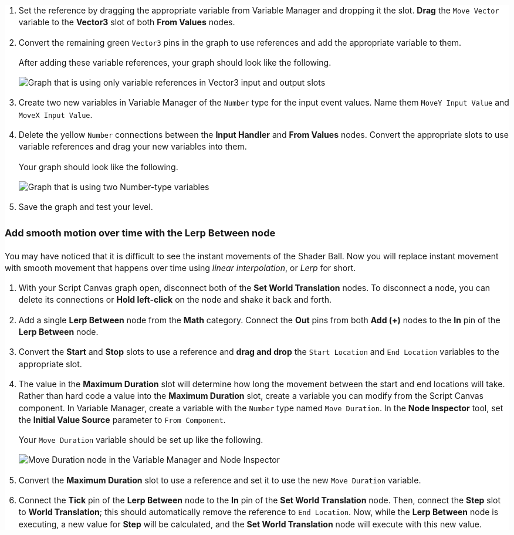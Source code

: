 1. Set the reference by dragging the appropriate variable from Variable Manager and dropping it the slot.  **Drag** the `Move Vector` variable to the **Vector3** slot of both **From Values** nodes.

1. Convert the remaining green `Vector3` pins in the graph to use references and add the appropriate variable to them.

    After adding these variable references, your graph should look like the following.

   ![Graph that is using only variable references in Vector3 input and output slots](/images/learning-guide/tutorials/input-and-movement/grid-based-movement/sc-using-variable-references.png)
   
1. Create two new variables in Variable Manager of the `Number` type for the input event values. Name them `MoveY Input Value` and `MoveX Input Value`.

1. Delete the yellow `Number` connections between the **Input Handler** and **From Values** nodes. Convert the appropriate slots to use variable references and drag your new variables into them. 

    Your graph should look like the following.

    ![Graph that is using two Number-type variables](/images/learning-guide/tutorials/input-and-movement/grid-based-movement/sc-using-variable-references-2.png)
    
1. Save the graph and test your level.

### Add smooth motion over time with the **Lerp Between** node

You may have noticed that it is difficult to see the instant movements of the Shader Ball.  Now you will replace instant movement with smooth movement that happens over time using _linear interpolation_, or _Lerp_ for short. 

1. With your Script Canvas graph open, disconnect both of the **Set World Translation** nodes.  To disconnect a node, you can delete its connections or **Hold left-click** on the node and shake it back and forth.

1. Add a single **Lerp Between** node from the **Math** category.  Connect the **Out** pins from both **Add (+)** nodes to the **In** pin of the **Lerp Between** node.

1. Convert the **Start** and **Stop** slots to use a reference and **drag and drop** the `Start Location` and `End Location` variables to the appropriate slot.

1. The value in the **Maximum Duration** slot will determine how long the movement between the start and end locations will take.  Rather than hard code a value into the **Maximum Duration** slot, create a variable you can modify from the Script Canvas component.  In Variable Manager, create a variable with the `Number` type named `Move Duration`. In the **Node Inspector** tool, set the **Initial Value Source** parameter to `From Component`.

    Your `Move Duration` variable should be set up like the following.

    ![Move Duration node in the Variable Manager and Node Inspector](/images/learning-guide/tutorials/input-and-movement/grid-based-movement/sc-move-duration.png)

1. Convert the **Maximum Duration** slot to use a reference and set it to use the new `Move Duration` variable.

1. Connect the **Tick** pin of the **Lerp Between** node to the **In** pin of the **Set World Translation** node.  Then, connect the **Step** slot to **World Translation**; this should automatically remove the reference to `End Location`.  Now, while the **Lerp Between** node is executing, a new value for **Step** will be calculated, and the **Set World Translation** node will execute with this new value.
